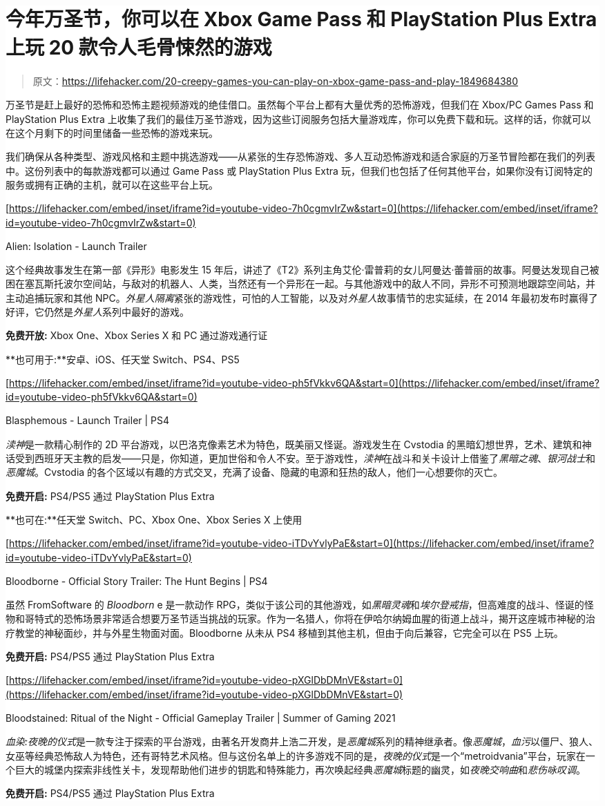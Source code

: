 # 今年万圣节，你可以在 Xbox Game Pass 和 PlayStation Plus Extra 上玩 20 款令人毛骨悚然的游戏

> 原文：<https://lifehacker.com/20-creepy-games-you-can-play-on-xbox-game-pass-and-play-1849684380>

万圣节是赶上最好的恐怖和恐怖主题视频游戏的绝佳借口。虽然每个平台上都有大量优秀的恐怖游戏，但我们在 Xbox/PC Games Pass 和 PlayStation Plus Extra 上收集了我们的最佳万圣节游戏，因为这些订阅服务包括大量游戏库，你可以免费下载和玩。这样的话，你就可以在这个月剩下的时间里储备一些恐怖的游戏来玩。

我们确保从各种类型、游戏风格和主题中挑选游戏——从紧张的生存恐怖游戏、多人互动恐怖游戏和适合家庭的万圣节冒险都在我们的列表中。这份列表中的每款游戏都可以通过 Game Pass 或 PlayStation Plus Extra 玩，但我们也包括了任何其他平台，如果你没有订阅特定的服务或拥有正确的主机，就可以在这些平台上玩。

 [https://lifehacker.com/embed/inset/iframe?id=youtube-video-7h0cgmvIrZw&start=0](https://lifehacker.com/embed/inset/iframe?id=youtube-video-7h0cgmvIrZw&start=0)

<figcaption class="sc-1ptbguh-0 hxeMec caption">Alien: Isolation - Launch Trailer</figcaption> 

这个经典故事发生在第一部《异形》电影发生 15 年后，讲述了《T2》系列主角艾伦·雷普莉的女儿阿曼达·蕾普丽的故事。阿曼达发现自己被困在塞瓦斯托波尔空间站，与敌对的机器人、人类，当然还有一个异形在一起。与其他游戏中的敌人不同，异形不可预测地跟踪空间站，并主动追捕玩家和其他 NPC。*外星人隔离*紧张的游戏性，可怕的人工智能，以及对*外星人*故事情节的忠实延续，在 2014 年最初发布时赢得了好评，它仍然是*外星人*系列中最好的游戏。

**免费开放:** Xbox One、Xbox Series X 和 PC 通过游戏通行证

**也可用于:**安卓、iOS、任天堂 Switch、PS4、PS5

 [https://lifehacker.com/embed/inset/iframe?id=youtube-video-ph5fVkkv6QA&start=0](https://lifehacker.com/embed/inset/iframe?id=youtube-video-ph5fVkkv6QA&start=0)

<figcaption class="sc-1ptbguh-0 hxeMec caption">Blasphemous - Launch Trailer | PS4</figcaption> 

*渎神*是一款精心制作的 2D 平台游戏，以巴洛克像素艺术为特色，既美丽又怪诞。游戏发生在 Cvstodia 的黑暗幻想世界，艺术、建筑和神话受到西班牙天主教的启发——只是，你知道，更加世俗和令人不安。至于游戏性，*渎神*在战斗和关卡设计上借鉴了*黑暗之魂*、*银河战士*和*恶魔城*。Cvstodia 的各个区域以有趣的方式交叉，充满了设备、隐藏的电源和狂热的敌人，他们一心想要你的灭亡。

**免费开启:** PS4/PS5 通过 PlayStation Plus Extra

**也可在:**任天堂 Switch、PC、Xbox One、Xbox Series X 上使用

 [https://lifehacker.com/embed/inset/iframe?id=youtube-video-iTDvYvlyPaE&start=0](https://lifehacker.com/embed/inset/iframe?id=youtube-video-iTDvYvlyPaE&start=0)

<figcaption class="sc-1ptbguh-0 hxeMec caption">Bloodborne - Official Story Trailer: The Hunt Begins | PS4</figcaption> 

虽然 FromSoftware 的 *Bloodborn* e 是一款动作 RPG，类似于该公司的其他游戏，如*黑暗灵魂*和*埃尔登戒指*，但高难度的战斗、怪诞的怪物和哥特式的恐怖场景非常适合想要万圣节适当挑战的玩家。作为一名猎人，你将在伊哈尔纳姆血腥的街道上战斗，揭开这座城市神秘的治疗教堂的神秘面纱，并与外星生物面对面。Bloodborne 从未从 PS4 移植到其他主机，但由于向后兼容，它完全可以在 PS5 上玩。

**免费开启:** PS4/PS5 通过 PlayStation Plus Extra

 [https://lifehacker.com/embed/inset/iframe?id=youtube-video-pXGlDbDMnVE&start=0](https://lifehacker.com/embed/inset/iframe?id=youtube-video-pXGlDbDMnVE&start=0)

<figcaption class="sc-1ptbguh-0 hxeMec caption">Bloodstained: Ritual of the Night - Official Gameplay Trailer | Summer of Gaming 2021</figcaption> 

*血染:夜晚的仪式*是一款专注于探索的平台游戏，由著名开发商井上浩二开发，是*恶魔城*系列的精神继承者。像*恶魔城*，*血污*以僵尸、狼人、女巫等经典恐怖敌人为特色，还有哥特艺术风格。但与这份名单上的许多游戏不同的是，*夜晚的仪式*是一个“metroidvania”平台，玩家在一个巨大的城堡内探索非线性关卡，发现帮助他们进步的钥匙和特殊能力，再次唤起经典*恶魔城*标题的幽灵，如*夜晚交响曲*和*悲伤咏叹调*。

**免费开启:** PS4/PS5 通过 PlayStation Plus Extra
